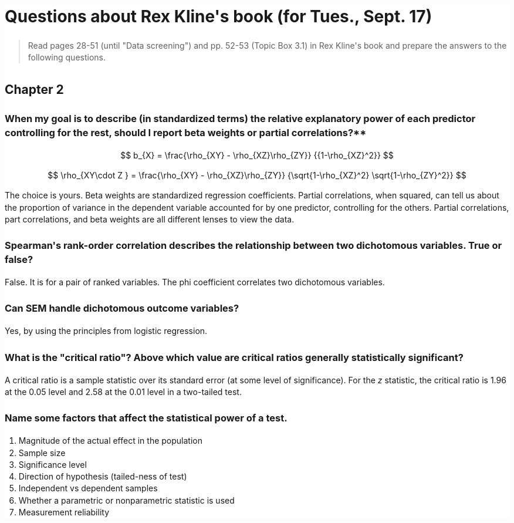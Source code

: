 Questions about Rex Kline's book (for Tues., Sept. 17)
===============================================================================

> Read pages 28-51 (until "Data screening") and pp. 52-53 (Topic Box 3.1) in Rex Kline's book and prepare the answers to the following questions.

Chapter 2
-------------------------------------------------------------------------------

### When my goal is to describe (in standardized terms) the relative explanatory power of each predictor controlling for the rest, should I report beta weights or partial correlations?**  

$$
  b_{X} =
    \frac{\rho_{XY} - \rho_{XZ}\rho_{ZY}}
    {{1-\rho_{XZ}^2}}
$$

$$
  \rho_{XY\cdot Z } =
    \frac{\rho_{XY} - \rho_{XZ}\rho_{ZY}}
    {\sqrt{1-\rho_{XZ}^2} \sqrt{1-\rho_{ZY}^2}}
$$

The choice is yours. Beta weights are standardized regression coefficients. Partial correlations, when squared, can tell us about the proportion of variance in the dependent variable accounted for by one predictor, controlling for the others. Partial correlations, part correlations, and beta weights are all different lenses to view the data.

### Spearman's rank-order correlation describes the relationship between two dichotomous variables. True or false?

False. It is for a pair of ranked variables. The phi coefficient correlates two dichotomous variables.

### Can SEM handle dichotomous outcome variables?

Yes, by using the principles from logistic regression.

### What is the "critical ratio"? Above which value are critical ratios generally statistically significant?

A critical ratio is a sample statistic over its standard error (at some level of significance). For the _z_ statistic, the critical ratio is 1.96 at the 0.05 level and 2.58 at the 0.01 level in a two-tailed test. 

### Name some factors that affect the statistical power of a test.

1. Magnitude of the actual effect in the population
2. Sample size
3. Significance level
4. Direction of hypothesis (tailed-ness of test)
5. Independent vs dependent samples
6. Whether a parametric or nonparametric statistic is used
7. Measurement reliability

